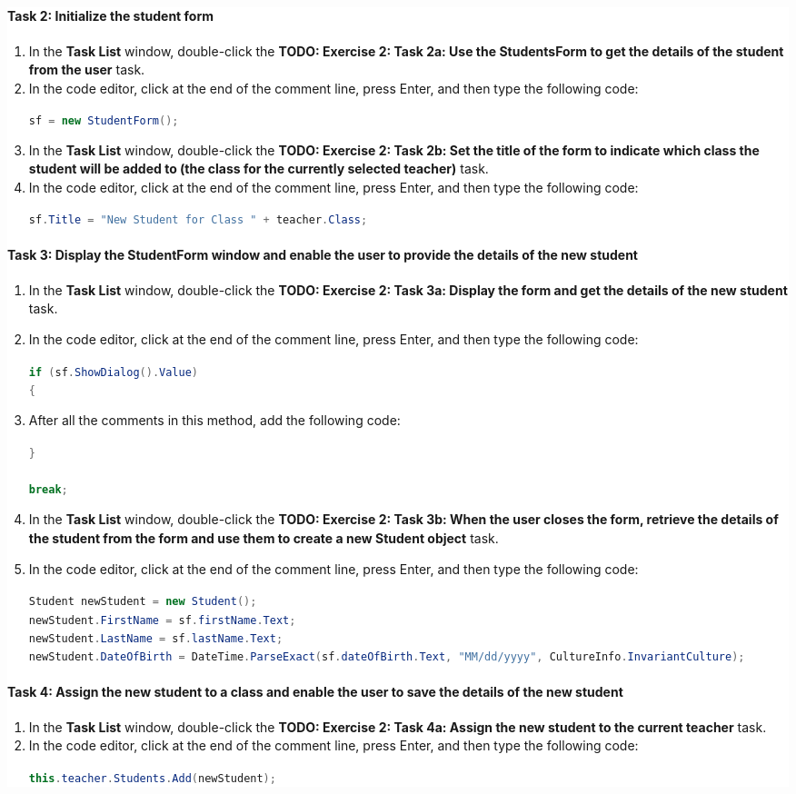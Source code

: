 #### Task 2: Initialize the student form

1. In the **Task List** window, double-click the **TODO: Exercise 2: Task 2a: Use the StudentsForm to get the details of the student from the user** task.
2. In the code editor, click at the end of the comment line, press Enter, and then type the following code:
    ```cs
    sf = new StudentForm();
    ```
3. In the **Task List** window, double-click the **TODO: Exercise 2: Task 2b: Set the title of the form to indicate which class the student will be added to (the class for the currently selected teacher)** task.
4. In the code editor, click at the end of the comment line, press Enter, and then type the following code:
    ```cs
    sf.Title = "New Student for Class " + teacher.Class;
    ```

#### Task 3: Display the StudentForm window and enable the user to provide the details of the new student

1. In the **Task List** window, double-click the **TODO: Exercise 2: Task 3a: Display the form and get the details of the new student** task.
2. In the code editor, click at the end of the comment line, press Enter, and then type the following code:
    ```cs
    if (sf.ShowDialog().Value)
    {
    ```
3. After all the comments in this method, add the following code:
    ```cs
    }

    break;
    ```

4. In the **Task List** window, double-click the **TODO: Exercise 2: Task 3b: When the user closes the form, retrieve the details of the student from the form and use them to create a new Student object** task.
5. In the code editor, click at the end of the comment line, press Enter, and then type the following code:
    ```cs
    Student newStudent = new Student();
    newStudent.FirstName = sf.firstName.Text;
    newStudent.LastName = sf.lastName.Text;
    newStudent.DateOfBirth = DateTime.ParseExact(sf.dateOfBirth.Text, "MM/dd/yyyy", CultureInfo.InvariantCulture);
    ```

#### Task 4: Assign the new student to a class and enable the user to save the details of the new student

1. In the **Task List** window, double-click the **TODO: Exercise 2: Task 4a: Assign the new student to the current teacher** task.
2. In the code editor, click at the end of the comment line, press Enter, and then type the following code:
    ```cs
    this.teacher.Students.Add(newStudent);
    ```
